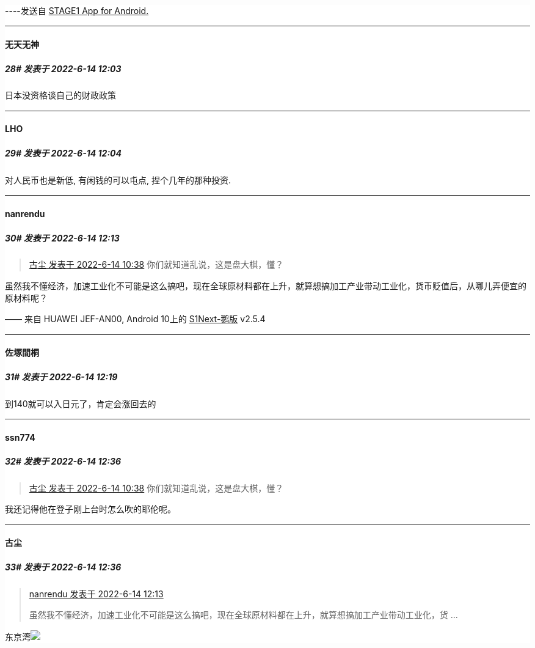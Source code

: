 ----发送自 [STAGE1 App for Android.](http://stage1.5j4m.com/?1.37)

*****

####  无天无神  
##### 28#       发表于 2022-6-14 12:03

日本没资格谈自己的财政政策

*****

####  LHO  
##### 29#       发表于 2022-6-14 12:04

对人民币也是新低, 有闲钱的可以屯点, 捏个几年的那种投资.

*****

####  nanrendu  
##### 30#       发表于 2022-6-14 12:13

<blockquote><a href="httphttps://bbs.saraba1st.com/2b/forum.php?mod=redirect&amp;goto=findpost&amp;pid=56259893&amp;ptid=2075658" target="_blank">古尘 发表于 2022-6-14 10:38</a>
你们就知道乱说，这是盘大棋，懂？</blockquote>
虽然我不懂经济，加速工业化不可能是这么搞吧，现在全球原材料都在上升，就算想搞加工产业带动工业化，货币贬值后，从哪儿弄便宜的原材料呢？

—— 来自 HUAWEI JEF-AN00, Android 10上的 [S1Next-鹅版](https://github.com/ykrank/S1-Next/releases) v2.5.4



*****

####  佐塚間桐  
##### 31#       发表于 2022-6-14 12:19

到140就可以入日元了，肯定会涨回去的

*****

####  ssn774  
##### 32#       发表于 2022-6-14 12:36

<blockquote><a href="httphttps://bbs.saraba1st.com/2b/forum.php?mod=redirect&amp;goto=findpost&amp;pid=56259893&amp;ptid=2075658" target="_blank">古尘 发表于 2022-6-14 10:38</a>
你们就知道乱说，这是盘大棋，懂？</blockquote>
我还记得他在登子刚上台时怎么吹的耶伦呢。

*****

####  古尘  
##### 33#       发表于 2022-6-14 12:36

<blockquote><a href="httphttps://bbs.saraba1st.com/2b/forum.php?mod=redirect&amp;goto=findpost&amp;pid=56261587&amp;ptid=2075658" target="_blank">nanrendu 发表于 2022-6-14 12:13</a>

虽然我不懂经济，加速工业化不可能是这么搞吧，现在全球原材料都在上升，就算想搞加工产业带动工业化，货 ...</blockquote>
东京湾<img src="https://static.saraba1st.com/image/smiley/face2017/044.png" referrerpolicy="no-referrer">
